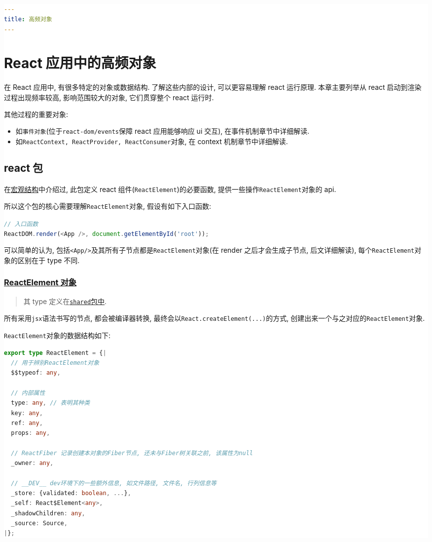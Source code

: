 ```yaml
---
title: 高频对象
---
```


# React 应用中的高频对象

在 React 应用中, 有很多特定的对象或数据结构. 了解这些内部的设计, 可以更容易理解 react 运行原理. 本章主要列举从 react 启动到渲染过程出现频率较高, 影响范围较大的对象, 它们贯穿整个 react 运行时.

其他过程的重要对象:

- 如`事件对象`(位于`react-dom/events`保障 react 应用能够响应 ui 交互), 在事件机制章节中详细解读.
- 如`ReactContext, ReactProvider, ReactConsumer`对象, 在 context 机制章节中详细解读.

## react 包

在[宏观结构](./macro-structure.md)中介绍过, 此包定义 react 组件(`ReactElement`)的必要函数, 提供一些操作`ReactElement`对象的 api.

所以这个包的核心需要理解`ReactElement`对象, 假设有如下入口函数:

```js
// 入口函数
ReactDOM.render(<App />, document.getElementById('root'));
```

可以简单的认为, 包括`<App/>`及其所有子节点都是`ReactElement`对象(在 render 之后才会生成子节点, 后文详细解读), 每个`ReactElement`对象的区别在于 type 不同.

### [ReactElement 对象](https://github.com/facebook/react/blob/v17.0.2/packages/react/src/ReactElement.js#L126-L146)

> 其 type 定义在[`shared`包中](https://github.com/facebook/react/blob/v17.0.2/packages/shared/ReactElementType.js#L15).

所有采用`jsx`语法书写的节点, 都会被编译器转换, 最终会以`React.createElement(...)`的方式, 创建出来一个与之对应的`ReactElement`对象.

`ReactElement`对象的数据结构如下:

```ts
export type ReactElement = {|
  // 用于辨别ReactElement对象
  $$typeof: any,

  // 内部属性
  type: any, // 表明其种类
  key: any,
  ref: any,
  props: any,

  // ReactFiber 记录创建本对象的Fiber节点, 还未与Fiber树关联之前, 该属性为null
  _owner: any,

  // __DEV__ dev环境下的一些额外信息, 如文件路径, 文件名, 行列信息等
  _store: {validated: boolean, ...},
  _self: React$Element<any>,
  _shadowChildren: any,
  _source: Source,
|};

```
